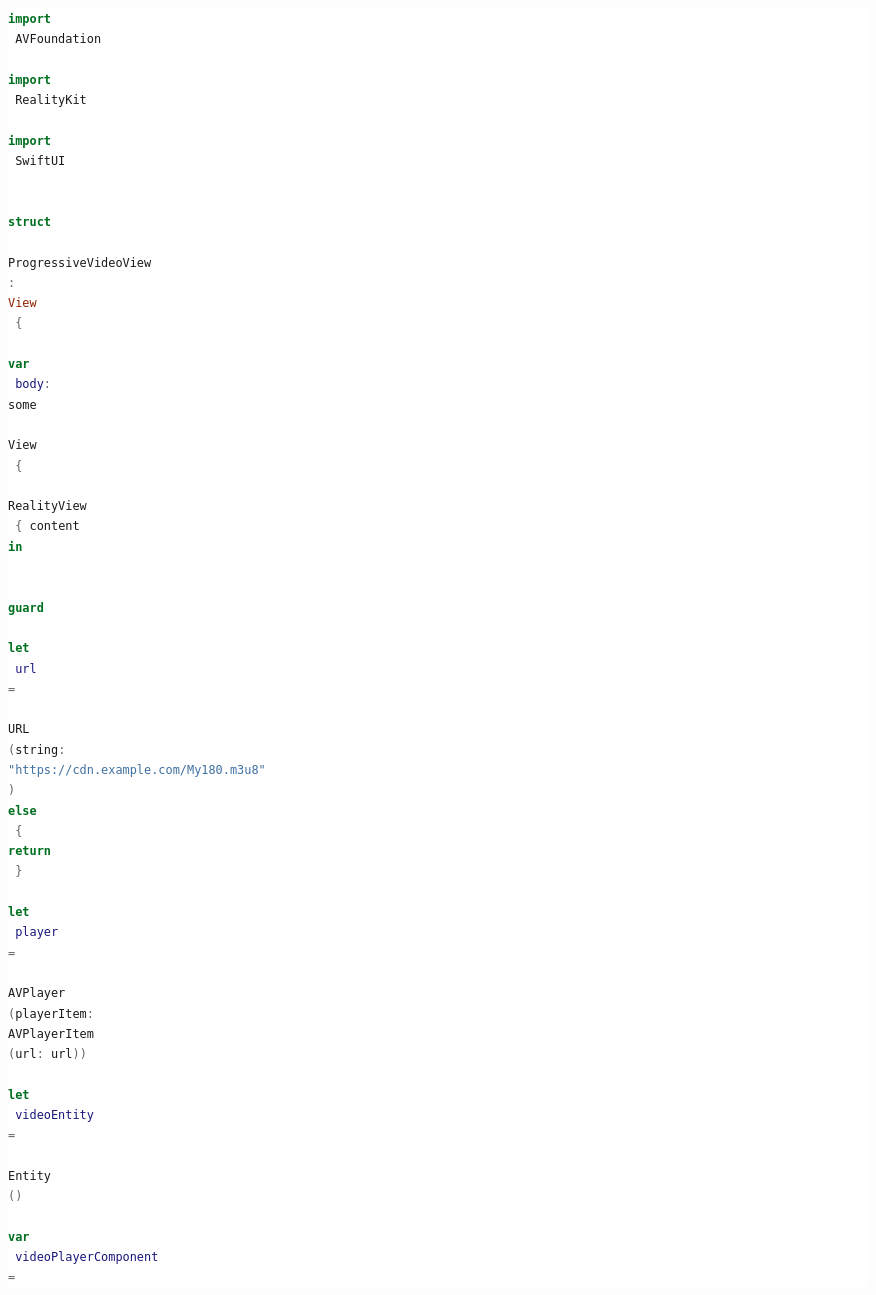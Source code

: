 ```swift
import
 AVFoundation

import
 RealityKit

import
 SwiftUI


struct
 
ProgressiveVideoView
: 
View
 {
    
var
 body: 
some
 
View
 {
        
RealityView
 { content 
in

            
guard
 
let
 url 
=
 
URL
(string: 
"https://cdn.example.com/My180.m3u8"
) 
else
 { 
return
 }
            
let
 player 
=
 
AVPlayer
(playerItem: 
AVPlayerItem
(url: url))
            
let
 videoEntity 
=
 
Entity
()
            
var
 videoPlayerComponent 
=
```